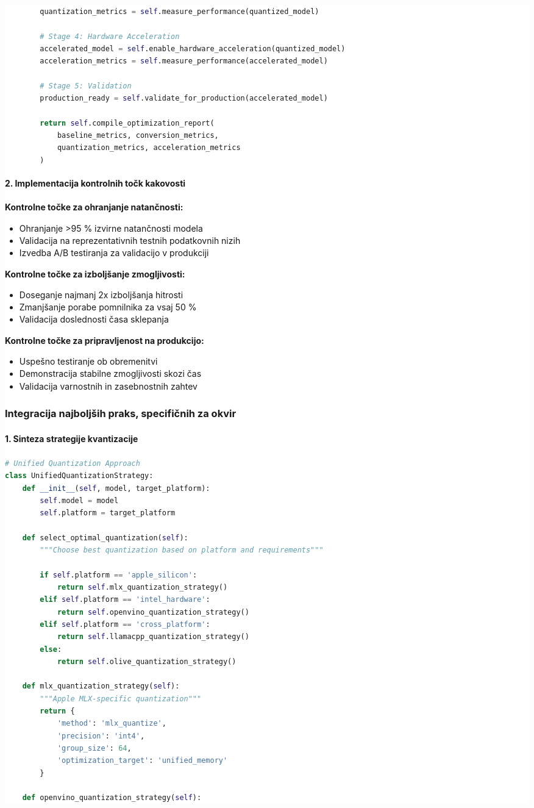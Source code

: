 ```python
        quantization_metrics = self.measure_performance(quantized_model)
        
        # Stage 4: Hardware Acceleration
        accelerated_model = self.enable_hardware_acceleration(quantized_model)
        acceleration_metrics = self.measure_performance(accelerated_model)
        
        # Stage 5: Validation
        production_ready = self.validate_for_production(accelerated_model)
        
        return self.compile_optimization_report(
            baseline_metrics, conversion_metrics, 
            quantization_metrics, acceleration_metrics
        )
```

#### 2. Implementacija kontrolnih točk kakovosti

**Kontrolne točke za ohranjanje natančnosti:**
- Ohranjanje >95 % izvirne natančnosti modela
- Validacija na reprezentativnih testnih podatkovnih nizih
- Izvedba A/B testiranja za validacijo v produkciji

**Kontrolne točke za izboljšanje zmogljivosti:**
- Doseganje najmanj 2x izboljšanja hitrosti
- Zmanjšanje porabe pomnilnika za vsaj 50 %
- Validacija doslednosti časa sklepanja

**Kontrolne točke za pripravljenost na produkcijo:**
- Uspešno testiranje ob obremenitvi
- Demonstracija stabilne zmogljivosti skozi čas
- Validacija varnostnih in zasebnostnih zahtev

### Integracija najboljših praks, specifičnih za okvir

#### 1. Sinteza strategije kvantizacije

```python
# Unified Quantization Approach
class UnifiedQuantizationStrategy:
    def __init__(self, model, target_platform):
        self.model = model
        self.platform = target_platform
        
    def select_optimal_quantization(self):
        """Choose best quantization based on platform and requirements"""
        
        if self.platform == 'apple_silicon':
            return self.mlx_quantization_strategy()
        elif self.platform == 'intel_hardware':
            return self.openvino_quantization_strategy()
        elif self.platform == 'cross_platform':
            return self.llamacpp_quantization_strategy()
        else:
            return self.olive_quantization_strategy()
    
    def mlx_quantization_strategy(self):
        """Apple MLX-specific quantization"""
        return {
            'method': 'mlx_quantize',
            'precision': 'int4',
            'group_size': 64,
            'optimization_target': 'unified_memory'
        }
    
    def openvino_quantization_strategy(self):
```